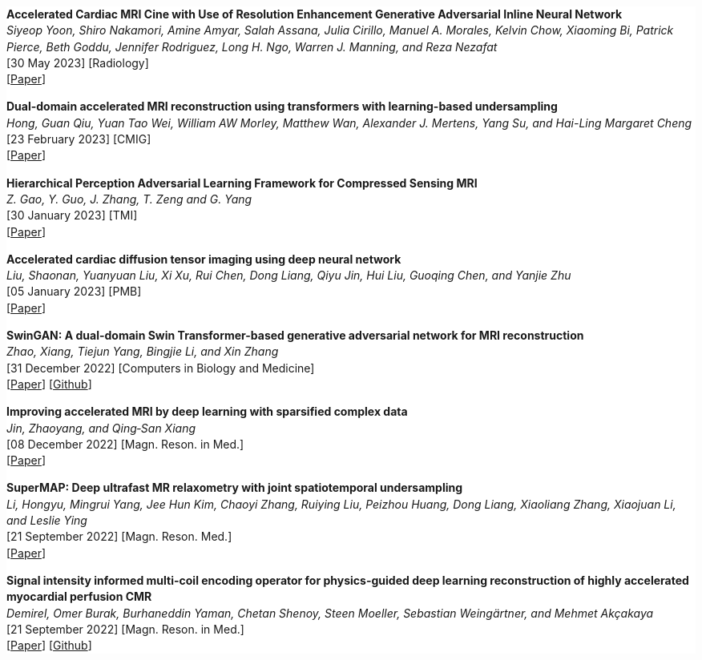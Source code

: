 
**Accelerated Cardiac MRI Cine with Use of Resolution Enhancement Generative Adversarial Inline Neural Network** \
*Siyeop Yoon, Shiro Nakamori, Amine Amyar, Salah Assana, Julia Cirillo, Manuel A. Morales, Kelvin Chow, Xiaoming Bi, Patrick Pierce, Beth Goddu, Jennifer Rodriguez, Long H. Ngo, Warren J. Manning, and Reza Nezafat* \
[30 May 2023] [Radiology]<br>
[[Paper](https://doi.org/10.1148/radiol.222878)]


**Dual-domain accelerated MRI reconstruction using transformers with learning-based undersampling** \
*Hong, Guan Qiu, Yuan Tao Wei, William AW Morley, Matthew Wan, Alexander J. Mertens, Yang Su, and Hai-Ling Margaret Cheng* \
[23 February 2023] [CMIG]<br>
[[Paper](https://doi.org/10.1016/j.compmedimag.2023.102206)]


**Hierarchical Perception Adversarial Learning Framework for Compressed Sensing MRI** \
*Z. Gao, Y. Guo, J. Zhang, T. Zeng and G. Yang* \
[30 January 2023] [TMI]<br>
[[Paper](https://doi.org/10.1109/TMI.2023.3240862)] 


**Accelerated cardiac diffusion tensor imaging using deep neural network** \
*Liu, Shaonan, Yuanyuan Liu, Xi Xu, Rui Chen, Dong Liang, Qiyu Jin, Hui Liu, Guoqing Chen, and Yanjie Zhu* \
[05 January 2023] [PMB]<br>
[[Paper](https://doi.org/10.1088/1361-6560/acaa86)]





**SwinGAN: A dual-domain Swin Transformer-based generative adversarial network for MRI reconstruction** \
*Zhao, Xiang, Tiejun Yang, Bingjie Li, and Xin Zhang* \
[31 December 2022] [Computers in Biology and Medicine]<br>
[[Paper](https://doi.org/10.1016/j.compbiomed.2022.106513)] [[Github](https://github.com/learnerzx/SwinGAN)]

**Improving accelerated MRI by deep learning with sparsified complex data** \
*Jin, Zhaoyang, and Qing‐San Xiang* \
[08 December 2022] [Magn. Reson. in Med.]<br>
[[Paper](https://doi.org/10.1002/mrm.29556)]


**SuperMAP: Deep ultrafast MR relaxometry with joint spatiotemporal undersampling** \
*Li, Hongyu, Mingrui Yang, Jee Hun Kim, Chaoyi Zhang, Ruiying Liu, Peizhou Huang, Dong Liang, Xiaoliang Zhang, Xiaojuan Li, and Leslie Ying* \
[21 September 2022] [Magn. Reson. Med.]<br>
[[Paper](https://doi.org/10.1002/mrm.29411)] 

**Signal intensity informed multi-coil encoding operator for physics-guided deep learning reconstruction of highly accelerated myocardial perfusion CMR** \
*Demirel, Omer Burak, Burhaneddin Yaman, Chetan Shenoy, Steen Moeller, Sebastian Weingärtner, and Mehmet Akçakaya* \
[21 September 2022] [Magn. Reson. in Med.]<br>
[[Paper](https://doi.org/10.1002/mrm.29453)] [[Github](https://github.com/obdemirel/SIIM)]


[//]: # (- Our survey paper on MedIA: [Deep learning-based compressed sensing magnetic resonance imaging: a systematic revie]&#40;coming soon&#41; :heart:)
[//]: # (- [Survey Papers]&#40;#survey-papers&#41;)